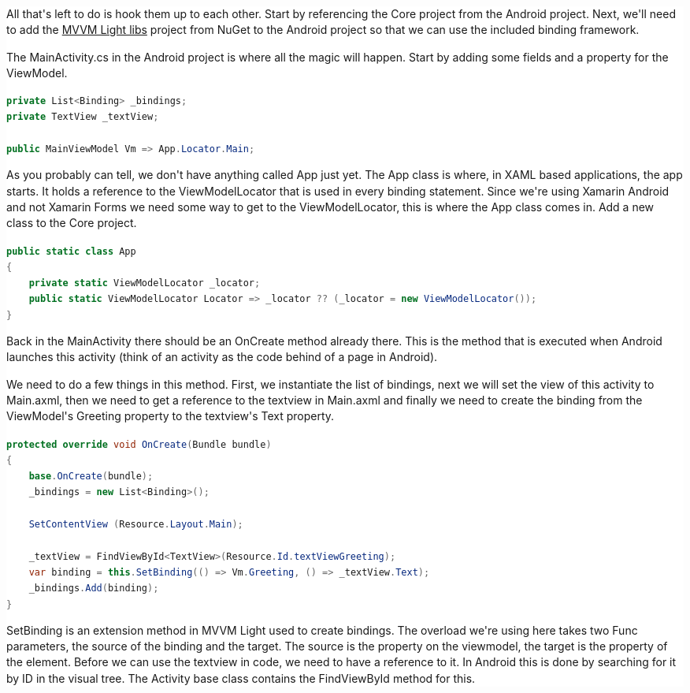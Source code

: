 All that's left to do is hook them up to each other. Start by referencing the Core project from the Android project. Next, we'll need to add the <a href="https://www.nuget.org/packages/MvvmLightLibs/" target="_blank">MVVM Light libs</a> project from NuGet to the Android project so that we can use the included binding framework.

The MainActivity.cs in the Android project is where all the magic will happen. Start by adding some fields and a property for the ViewModel.

```csharp
private List<Binding> _bindings;
private TextView _textView;

public MainViewModel Vm => App.Locator.Main;
```

As you probably can tell, we don't have anything called App just yet. The App class is where, in XAML based applications, the app starts. It holds a reference to the ViewModelLocator that is used in every binding statement. Since we're using Xamarin Android and not Xamarin Forms we need some way to get to the ViewModelLocator, this is where the App class comes in. Add a new class to the Core project.

```csharp
public static class App
{
    private static ViewModelLocator _locator;
    public static ViewModelLocator Locator => _locator ?? (_locator = new ViewModelLocator());
}
```

Back in the MainActivity there should be an OnCreate method already there. This is the method that is executed when Android launches this activity (think of an activity as the code behind of a page in Android).

We need to do a few things in this method. First, we instantiate the list of bindings, next we will set the view of this activity to Main.axml, then we need to get a reference to the textview in Main.axml and finally we need to create the binding from the ViewModel's Greeting property to the textview's Text property.

```csharp
protected override void OnCreate(Bundle bundle)
{
    base.OnCreate(bundle);
    _bindings = new List<Binding>();

    SetContentView (Resource.Layout.Main);

    _textView = FindViewById<TextView>(Resource.Id.textViewGreeting);
    var binding = this.SetBinding(() => Vm.Greeting, () => _textView.Text);
    _bindings.Add(binding);
}
```

SetBinding is an extension method in MVVM Light used to create bindings. The overload we're using here takes two Func parameters, the source of the binding and the target. The source is the property on the viewmodel, the target is the property of the element. Before we can use the textview in code, we need to have a reference to it. In Android this is done by searching for it by ID in the visual tree. The Activity base class contains the FindViewById method for this.
